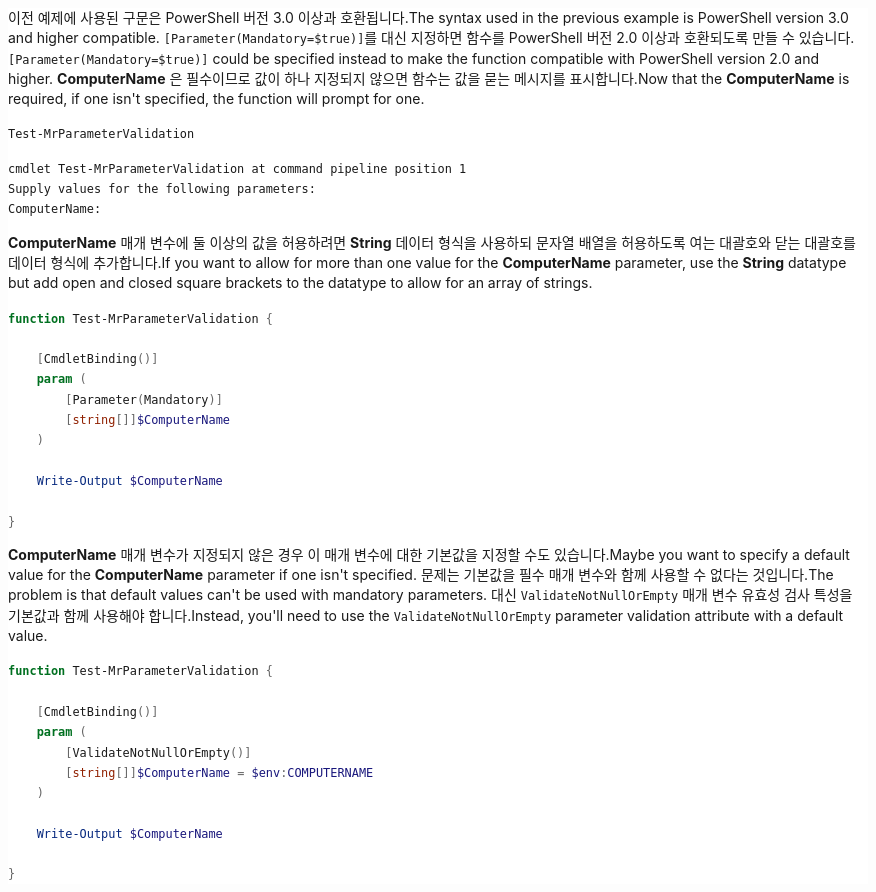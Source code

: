 <span data-ttu-id="0cb9a-186">이전 예제에 사용된 구문은 PowerShell 버전 3.0 이상과 호환됩니다.</span><span class="sxs-lookup"><span data-stu-id="0cb9a-186">The syntax used in the previous example is PowerShell version 3.0 and higher compatible.</span></span>
<span data-ttu-id="0cb9a-187">`[Parameter(Mandatory=$true)]`를 대신 지정하면 함수를 PowerShell 버전 2.0 이상과 호환되도록 만들 수 있습니다.</span><span class="sxs-lookup"><span data-stu-id="0cb9a-187">`[Parameter(Mandatory=$true)]` could be specified instead to make the function compatible with PowerShell version 2.0 and higher.</span></span> <span data-ttu-id="0cb9a-188">**ComputerName** 은 필수이므로 값이 하나 지정되지 않으면 함수는 값을 묻는 메시지를 표시합니다.</span><span class="sxs-lookup"><span data-stu-id="0cb9a-188">Now that the **ComputerName** is required, if one isn't specified, the function will prompt for one.</span></span>

```powershell
Test-MrParameterValidation
```

```Output
cmdlet Test-MrParameterValidation at command pipeline position 1
Supply values for the following parameters:
ComputerName:
```

<span data-ttu-id="0cb9a-189">**ComputerName** 매개 변수에 둘 이상의 값을 허용하려면 **String** 데이터 형식을 사용하되 문자열 배열을 허용하도록 여는 대괄호와 닫는 대괄호를 데이터 형식에 추가합니다.</span><span class="sxs-lookup"><span data-stu-id="0cb9a-189">If you want to allow for more than one value for the **ComputerName** parameter, use the **String** datatype but add open and closed square brackets to the datatype to allow for an array of strings.</span></span>

```powershell
function Test-MrParameterValidation {

    [CmdletBinding()]
    param (
        [Parameter(Mandatory)]
        [string[]]$ComputerName
    )

    Write-Output $ComputerName

}
```

<span data-ttu-id="0cb9a-190">**ComputerName** 매개 변수가 지정되지 않은 경우 이 매개 변수에 대한 기본값을 지정할 수도 있습니다.</span><span class="sxs-lookup"><span data-stu-id="0cb9a-190">Maybe you want to specify a default value for the **ComputerName** parameter if one isn't specified.</span></span>
<span data-ttu-id="0cb9a-191">문제는 기본값을 필수 매개 변수와 함께 사용할 수 없다는 것입니다.</span><span class="sxs-lookup"><span data-stu-id="0cb9a-191">The problem is that default values can't be used with mandatory parameters.</span></span> <span data-ttu-id="0cb9a-192">대신 `ValidateNotNullOrEmpty` 매개 변수 유효성 검사 특성을 기본값과 함께 사용해야 합니다.</span><span class="sxs-lookup"><span data-stu-id="0cb9a-192">Instead, you'll need to use the `ValidateNotNullOrEmpty` parameter validation attribute with a default value.</span></span>

```powershell
function Test-MrParameterValidation {

    [CmdletBinding()]
    param (
        [ValidateNotNullOrEmpty()]
        [string[]]$ComputerName = $env:COMPUTERNAME
    )

    Write-Output $ComputerName

}
```


[about_Functions]: /powershell/module/microsoft.powershell.core/about/about_functions
[about_Functions_Advanced_Parameters]: /powershell/module/microsoft.powershell.core/about/about_functions_advanced_parameters
[about_CommonParameters]: /powershell/module/microsoft.powershell.core/about/about_commonparameters
[about_Functions_CmdletBindingAttribute]: /powershell/module/microsoft.powershell.core/about/about_functions_cmdletbindingattribute
[about_Functions_Advanced]: /powershell/module/microsoft.powershell.core/about/about_functions_advanced
[about_Try_Catch_Finally]: /powershell/module/microsoft.powershell.core/about/about_try_catch_finally
[about_Comment_Based_Help]: /powershell/module/microsoft.powershell.core/about/about_comment_based_help
[비디오: 고급 함수 및 스크립트 모듈을 사용하여 PowerShell 도구 작성]: https://mikefrobbins.com/2016/05/26/video-powershell-toolmaking-with-advanced-functions-and-script-modules/
[Video: PowerShell Toolmaking with Advanced Functions and Script Modules]: https://mikefrobbins.com/2016/05/26/video-powershell-toolmaking-with-advanced-functions-and-script-modules/
[파스칼식 대/소문자]: /dotnet/standard/design-guidelines/capitalization-conventions
[Pascal case]: /dotnet/standard/design-guidelines/capitalization-conventions